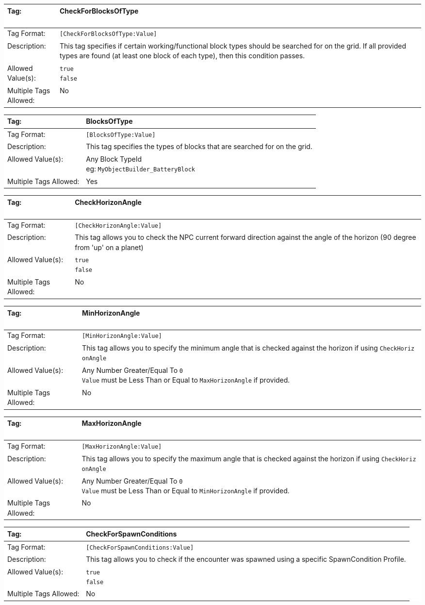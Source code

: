
|Tag:&nbsp;&nbsp;&nbsp;&nbsp;&nbsp;&nbsp;&nbsp;&nbsp;&nbsp;&nbsp;&nbsp;&nbsp;&nbsp;&nbsp;&nbsp;&nbsp;&nbsp;&nbsp;&nbsp;&nbsp;&nbsp;&nbsp;&nbsp;&nbsp;&nbsp;&nbsp;&nbsp;&nbsp;&nbsp;&nbsp;&nbsp;|CheckForBlocksOfType|
|:----|:----|
|Tag Format:|`[CheckForBlocksOfType:Value]`|
|Description:|This tag specifies if certain working/functional block types should be searched for on the grid. If all provided types are found (at least one block of each type), then this condition passes.|
|Allowed Value(s):|`true`<br />`false`|
|Multiple Tags Allowed:|No|


|Tag:&nbsp;&nbsp;&nbsp;&nbsp;&nbsp;&nbsp;&nbsp;&nbsp;&nbsp;&nbsp;&nbsp;&nbsp;&nbsp;&nbsp;&nbsp;&nbsp;&nbsp;&nbsp;&nbsp;&nbsp;&nbsp;&nbsp;&nbsp;&nbsp;&nbsp;&nbsp;&nbsp;&nbsp;&nbsp;&nbsp;&nbsp;|BlocksOfType|
|:----|:----|
|Tag Format:|`[BlocksOfType:Value]`|
|Description:|This tag specifies the types of blocks that are searched for on the grid.|
|Allowed Value(s):|Any Block TypeId<br />eg: `MyObjectBuilder_BatteryBlock`|
|Multiple Tags Allowed:|Yes|


|Tag:&nbsp;&nbsp;&nbsp;&nbsp;&nbsp;&nbsp;&nbsp;&nbsp;&nbsp;&nbsp;&nbsp;&nbsp;&nbsp;&nbsp;&nbsp;&nbsp;&nbsp;&nbsp;&nbsp;&nbsp;&nbsp;&nbsp;&nbsp;&nbsp;&nbsp;&nbsp;&nbsp;&nbsp;&nbsp;&nbsp;&nbsp;|CheckHorizonAngle|
|:----|:----|
|Tag Format:|`[CheckHorizonAngle:Value]`|
|Description:|This tag allows you to check the NPC current forward direction against the angle of the horizon (90 degree from 'up' on a planet)|
|Allowed Value(s):|`true`<br />`false`|
|Multiple Tags Allowed:|No|


|Tag:&nbsp;&nbsp;&nbsp;&nbsp;&nbsp;&nbsp;&nbsp;&nbsp;&nbsp;&nbsp;&nbsp;&nbsp;&nbsp;&nbsp;&nbsp;&nbsp;&nbsp;&nbsp;&nbsp;&nbsp;&nbsp;&nbsp;&nbsp;&nbsp;&nbsp;&nbsp;&nbsp;&nbsp;&nbsp;&nbsp;&nbsp;|MinHorizonAngle|
|:----|:----|
|Tag Format:|`[MinHorizonAngle:Value]`|
|Description:|This tag allows you to specify the minimum angle that is checked against the horizon if using `CheckHorizonAngle`|
|Allowed Value(s):|Any Number Greater/Equal To `0`<br />`Value` must be Less Than or Equal to `MaxHorizonAngle` if provided.|
|Multiple Tags Allowed:|No|


|Tag:&nbsp;&nbsp;&nbsp;&nbsp;&nbsp;&nbsp;&nbsp;&nbsp;&nbsp;&nbsp;&nbsp;&nbsp;&nbsp;&nbsp;&nbsp;&nbsp;&nbsp;&nbsp;&nbsp;&nbsp;&nbsp;&nbsp;&nbsp;&nbsp;&nbsp;&nbsp;&nbsp;&nbsp;&nbsp;&nbsp;&nbsp;|MaxHorizonAngle|
|:----|:----|
|Tag Format:|`[MaxHorizonAngle:Value]`|
|Description:|This tag allows you to specify the maximum angle that is checked against the horizon if using `CheckHorizonAngle`|
|Allowed Value(s):|Any Number Greater/Equal To `0`<br />`Value` must be Less Than or Equal to `MinHorizonAngle` if provided.|
|Multiple Tags Allowed:|No|


|Tag:&nbsp;&nbsp;&nbsp;&nbsp;&nbsp;&nbsp;&nbsp;&nbsp;&nbsp;&nbsp;&nbsp;&nbsp;&nbsp;&nbsp;&nbsp;&nbsp;&nbsp;&nbsp;&nbsp;&nbsp;&nbsp;&nbsp;&nbsp;&nbsp;&nbsp;&nbsp;&nbsp;&nbsp;&nbsp;&nbsp;&nbsp;|CheckForSpawnConditions|
|:----|:----|
|Tag Format:|`[CheckForSpawnConditions:Value]`|
|Description:|This tag allows you to check if the encounter was spawned using a specific SpawnCondition Profile.|
|Allowed Value(s):|`true`<br />`false`|
|Multiple Tags Allowed:|No|

